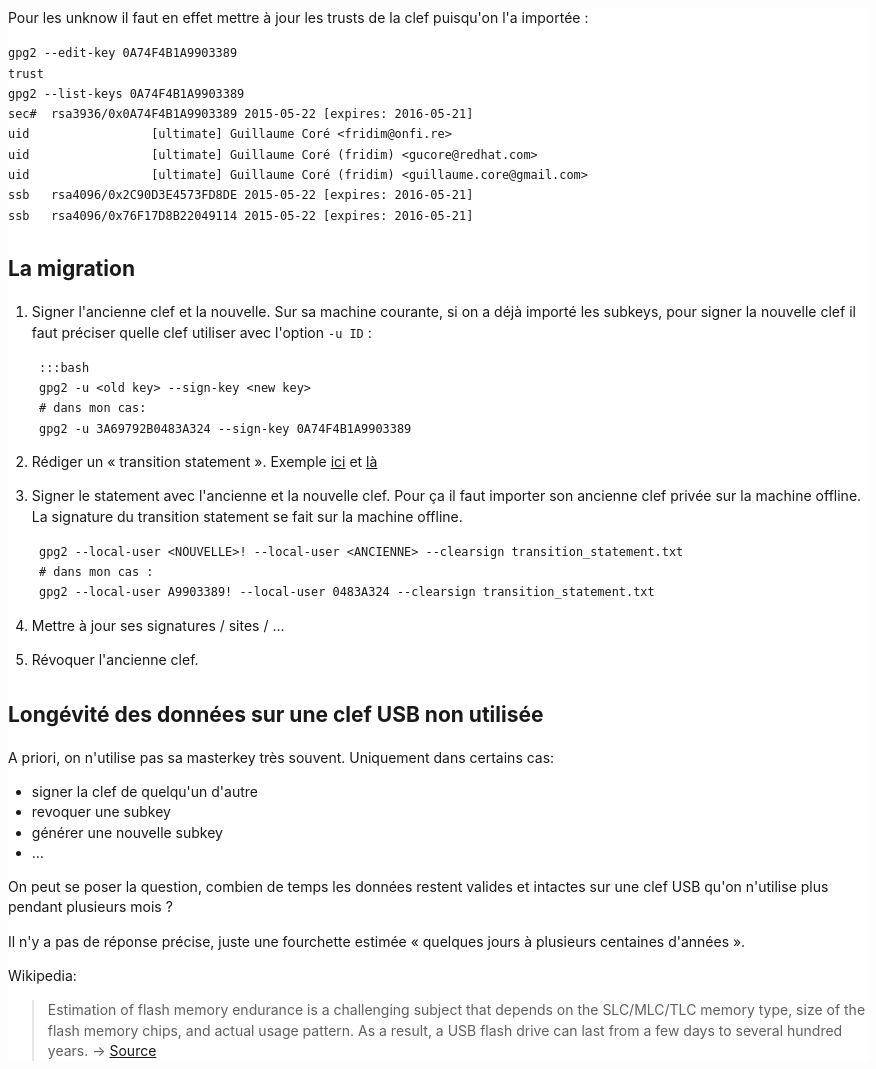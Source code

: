 Pour les unknow il faut en effet mettre à jour les trusts de la clef puisqu'on l'a importée :

    gpg2 --edit-key 0A74F4B1A9903389
    trust
    gpg2 --list-keys 0A74F4B1A9903389
    sec#  rsa3936/0x0A74F4B1A9903389 2015-05-22 [expires: 2016-05-21]
    uid                 [ultimate] Guillaume Coré <fridim@onfi.re>
    uid                 [ultimate] Guillaume Coré (fridim) <gucore@redhat.com>
    uid                 [ultimate] Guillaume Coré (fridim) <guillaume.core@gmail.com>
    ssb   rsa4096/0x2C90D3E4573FD8DE 2015-05-22 [expires: 2016-05-21]
    ssb   rsa4096/0x76F17D8B22049114 2015-05-22 [expires: 2016-05-21]

## La migration

1. Signer l'ancienne clef et la nouvelle. Sur sa machine courante, si on a déjà importé les subkeys, pour signer la nouvelle clef il faut préciser quelle clef utiliser avec l'option <code>-u ID</code> :

        :::bash
        gpg2 -u <old key> --sign-key <new key>
        # dans mon cas:
        gpg2 -u 3A69792B0483A324 --sign-key 0A74F4B1A9903389

1. Rédiger un « transition statement ». Exemple [ici](http://fifthhorseman.net/key-transition-2007-06-15.txt) et [là](https://we.riseup.net/assets/176898/key%20transition)
1. Signer le statement avec l'ancienne et la nouvelle clef. Pour ça il faut importer son ancienne clef privée sur la machine offline. La signature du transition statement se fait sur la machine offline.

        gpg2 --local-user <NOUVELLE>! --local-user <ANCIENNE> --clearsign transition_statement.txt
        # dans mon cas :
        gpg2 --local-user A9903389! --local-user 0483A324 --clearsign transition_statement.txt

1. Mettre à jour ses signatures / sites / ...
1. Révoquer l'ancienne clef.


## Longévité des données sur une clef USB non utilisée
A priori, on n'utilise pas sa masterkey très souvent. Uniquement dans certains cas:

* signer la clef de quelqu'un d'autre
* revoquer une subkey
* générer une nouvelle subkey
* …

On peut se poser la question, combien de temps les données restent valides et intactes sur une clef USB qu'on n'utilise plus pendant plusieurs mois ?

Il n'y a pas de réponse précise, juste une fourchette estimée « quelques jours à plusieurs centaines d'années ».

Wikipedia:
> Estimation of flash memory endurance is a challenging subject that depends on the SLC/MLC/TLC memory type, size of the flash memory chips, and actual usage pattern. As a result, a USB flash drive can last from a few days to several hundred years. → [Source](http://blog.bowtiepromotions.com/2013/04/how-long-does-a-usb-flash-drive-last-part-ii/)
